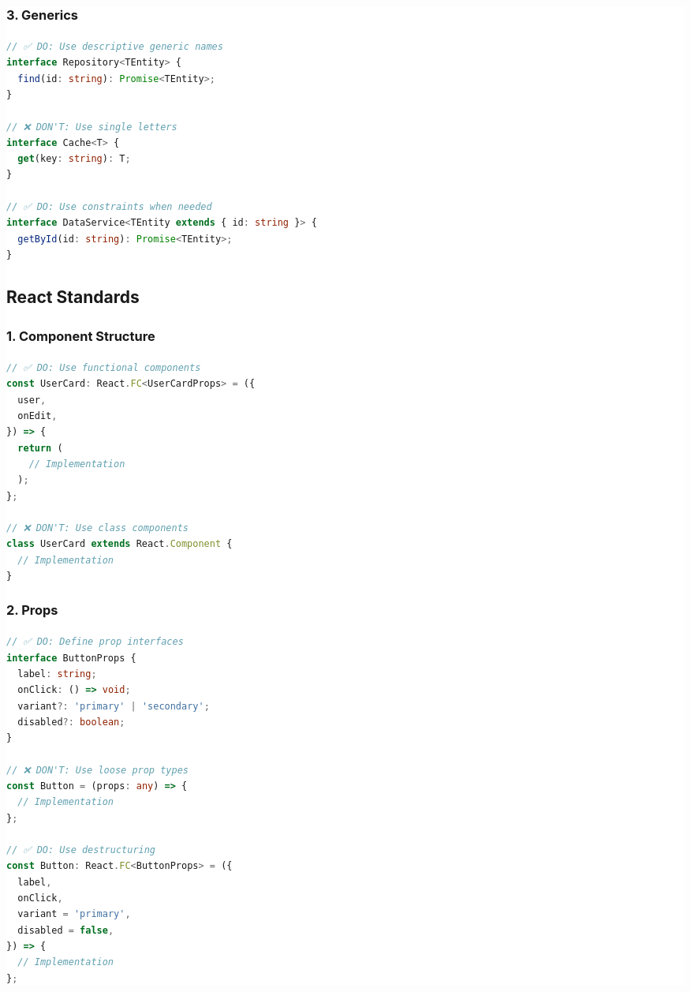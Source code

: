 ### 3. Generics
```typescript
// ✅ DO: Use descriptive generic names
interface Repository<TEntity> {
  find(id: string): Promise<TEntity>;
}

// ❌ DON'T: Use single letters
interface Cache<T> {
  get(key: string): T;
}

// ✅ DO: Use constraints when needed
interface DataService<TEntity extends { id: string }> {
  getById(id: string): Promise<TEntity>;
}
```

## React Standards

### 1. Component Structure
```typescript
// ✅ DO: Use functional components
const UserCard: React.FC<UserCardProps> = ({
  user,
  onEdit,
}) => {
  return (
    // Implementation
  );
};

// ❌ DON'T: Use class components
class UserCard extends React.Component {
  // Implementation
}
```

### 2. Props
```typescript
// ✅ DO: Define prop interfaces
interface ButtonProps {
  label: string;
  onClick: () => void;
  variant?: 'primary' | 'secondary';
  disabled?: boolean;
}

// ❌ DON'T: Use loose prop types
const Button = (props: any) => {
  // Implementation
};

// ✅ DO: Use destructuring
const Button: React.FC<ButtonProps> = ({
  label,
  onClick,
  variant = 'primary',
  disabled = false,
}) => {
  // Implementation
};
```